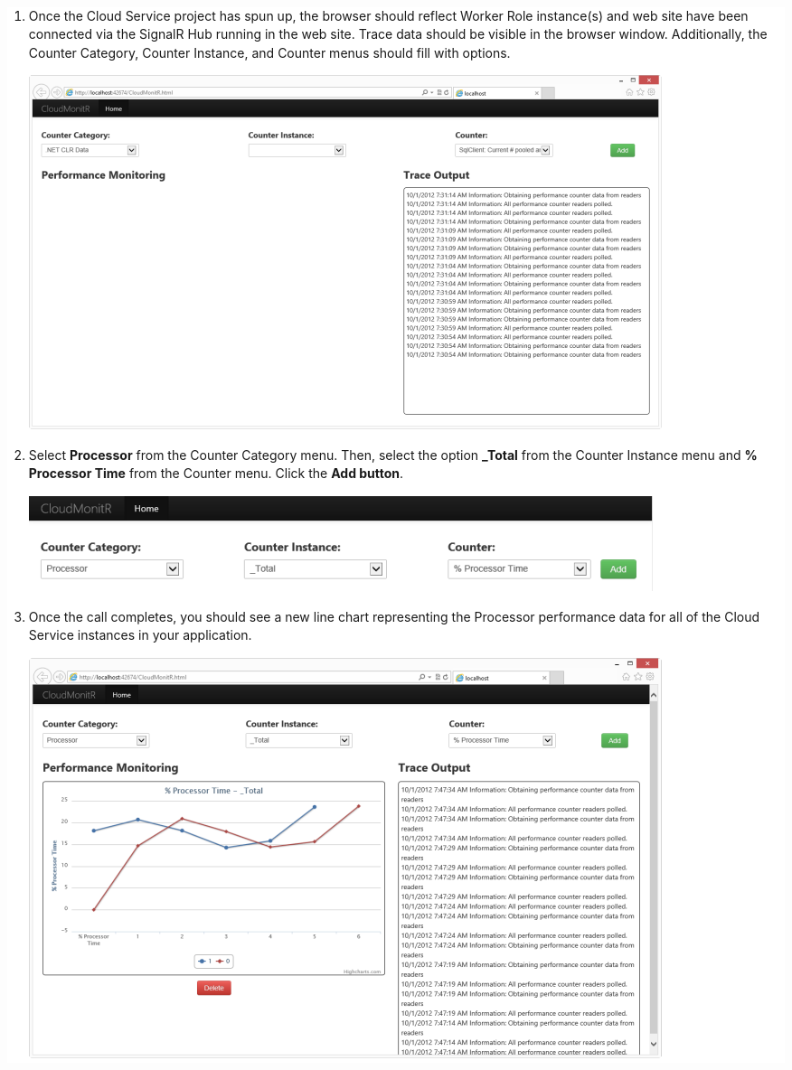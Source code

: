 1. Once the Cloud Service project has spun up, the browser should reflect Worker Role instance(s) and web site have been connected via the SignalR Hub running in the web site. Trace data should be visible in the browser window. Additionally, the Counter Category, Counter Instance, and Counter menus should fill with options. 

	![](Images/12.png?raw=true)

1. Select **Processor** from the Counter Category menu. Then, select the option **_Total** from the Counter Instance menu and **% Processor Time** from the Counter menu. Click the **Add button**. 

	![](Images/13.png?raw=true)

1. Once the call completes, you should see a new line chart representing the Processor performance data for all of the Cloud Service instances in your application. 

	![](Images/14.png?raw=true)
